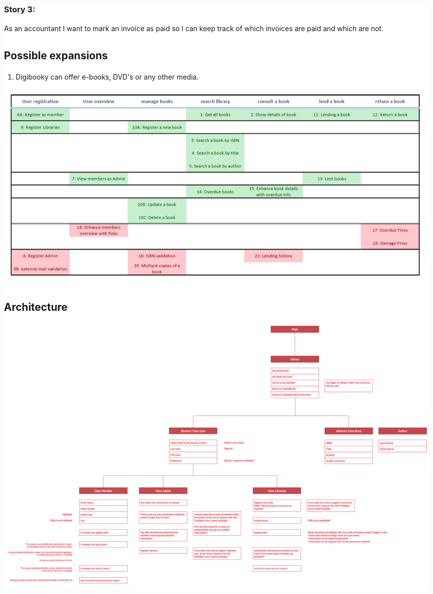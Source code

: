 ### Story 3:
As an accountant I want to mark an invoice as paid so I can keep track of which invoices are paid and which are not.

## Possible expansions
1. Digibooky can offer e-books, DVD's or any other media.


![Story map](Digibooky.png)

## Architecture

![architecture](Architecture.png)
